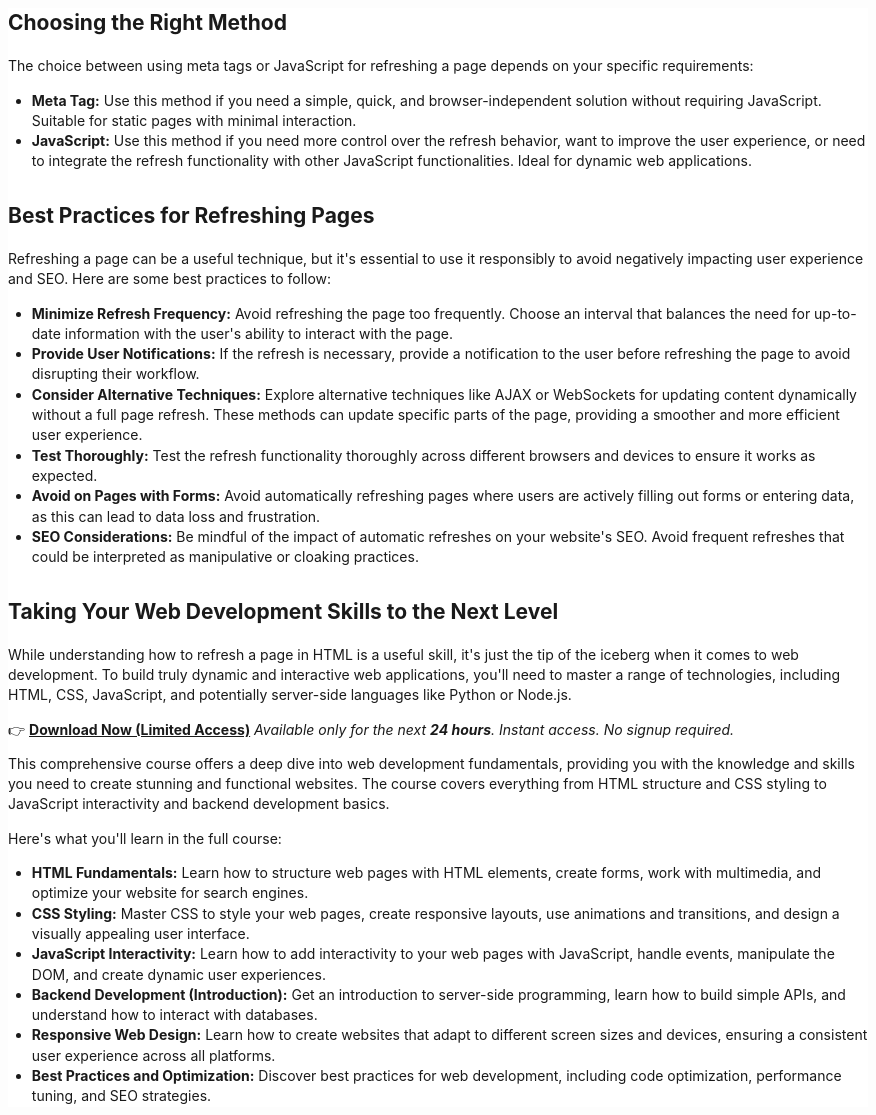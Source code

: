 ## Choosing the Right Method

The choice between using meta tags or JavaScript for refreshing a page depends on your specific requirements:

*   **Meta Tag:** Use this method if you need a simple, quick, and browser-independent solution without requiring JavaScript. Suitable for static pages with minimal interaction.
*   **JavaScript:**  Use this method if you need more control over the refresh behavior, want to improve the user experience, or need to integrate the refresh functionality with other JavaScript functionalities. Ideal for dynamic web applications.

## Best Practices for Refreshing Pages

Refreshing a page can be a useful technique, but it's essential to use it responsibly to avoid negatively impacting user experience and SEO. Here are some best practices to follow:

*   **Minimize Refresh Frequency:** Avoid refreshing the page too frequently. Choose an interval that balances the need for up-to-date information with the user's ability to interact with the page.
*   **Provide User Notifications:**  If the refresh is necessary, provide a notification to the user before refreshing the page to avoid disrupting their workflow.
*   **Consider Alternative Techniques:**  Explore alternative techniques like AJAX or WebSockets for updating content dynamically without a full page refresh.  These methods can update specific parts of the page, providing a smoother and more efficient user experience.
*   **Test Thoroughly:**  Test the refresh functionality thoroughly across different browsers and devices to ensure it works as expected.
*   **Avoid on Pages with Forms:** Avoid automatically refreshing pages where users are actively filling out forms or entering data, as this can lead to data loss and frustration.
*   **SEO Considerations:** Be mindful of the impact of automatic refreshes on your website's SEO. Avoid frequent refreshes that could be interpreted as manipulative or cloaking practices.

## Taking Your Web Development Skills to the Next Level

While understanding how to refresh a page in HTML is a useful skill, it's just the tip of the iceberg when it comes to web development. To build truly dynamic and interactive web applications, you'll need to master a range of technologies, including HTML, CSS, JavaScript, and potentially server-side languages like Python or Node.js.

👉 [**Download Now (Limited Access)**](https://udemywork.com/refresh-page-in-html)
_Available only for the next **24 hours**. Instant access. No signup required._

This comprehensive course offers a deep dive into web development fundamentals, providing you with the knowledge and skills you need to create stunning and functional websites.  The course covers everything from HTML structure and CSS styling to JavaScript interactivity and backend development basics.

Here's what you'll learn in the full course:

*   **HTML Fundamentals:**  Learn how to structure web pages with HTML elements, create forms, work with multimedia, and optimize your website for search engines.
*   **CSS Styling:** Master CSS to style your web pages, create responsive layouts, use animations and transitions, and design a visually appealing user interface.
*   **JavaScript Interactivity:**  Learn how to add interactivity to your web pages with JavaScript, handle events, manipulate the DOM, and create dynamic user experiences.
*   **Backend Development (Introduction):** Get an introduction to server-side programming, learn how to build simple APIs, and understand how to interact with databases.
*   **Responsive Web Design:** Learn how to create websites that adapt to different screen sizes and devices, ensuring a consistent user experience across all platforms.
*   **Best Practices and Optimization:**  Discover best practices for web development, including code optimization, performance tuning, and SEO strategies.
